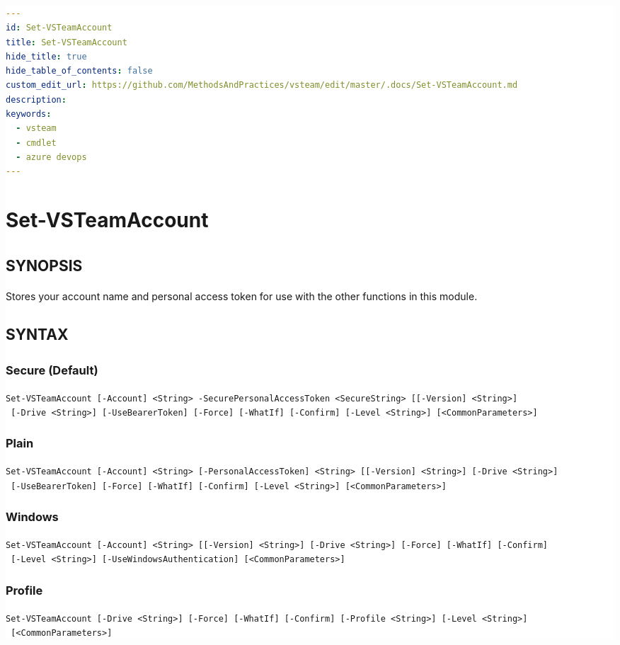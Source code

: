 ```yaml
---
id: Set-VSTeamAccount
title: Set-VSTeamAccount
hide_title: true
hide_table_of_contents: false
custom_edit_url: https://github.com/MethodsAndPractices/vsteam/edit/master/.docs/Set-VSTeamAccount.md
description: 
keywords:
  - vsteam
  - cmdlet
  - azure devops
---
```


# Set-VSTeamAccount

## SYNOPSIS
Stores your account name and personal access token for use with the other functions in this module.

## SYNTAX

### Secure (Default)
```
Set-VSTeamAccount [-Account] <String> -SecurePersonalAccessToken <SecureString> [[-Version] <String>]
 [-Drive <String>] [-UseBearerToken] [-Force] [-WhatIf] [-Confirm] [-Level <String>] [<CommonParameters>]
```

### Plain
```
Set-VSTeamAccount [-Account] <String> [-PersonalAccessToken] <String> [[-Version] <String>] [-Drive <String>]
 [-UseBearerToken] [-Force] [-WhatIf] [-Confirm] [-Level <String>] [<CommonParameters>]
```

### Windows
```
Set-VSTeamAccount [-Account] <String> [[-Version] <String>] [-Drive <String>] [-Force] [-WhatIf] [-Confirm]
 [-Level <String>] [-UseWindowsAuthentication] [<CommonParameters>]
```

### Profile
```
Set-VSTeamAccount [-Drive <String>] [-Force] [-WhatIf] [-Confirm] [-Profile <String>] [-Level <String>]
 [<CommonParameters>]
```
